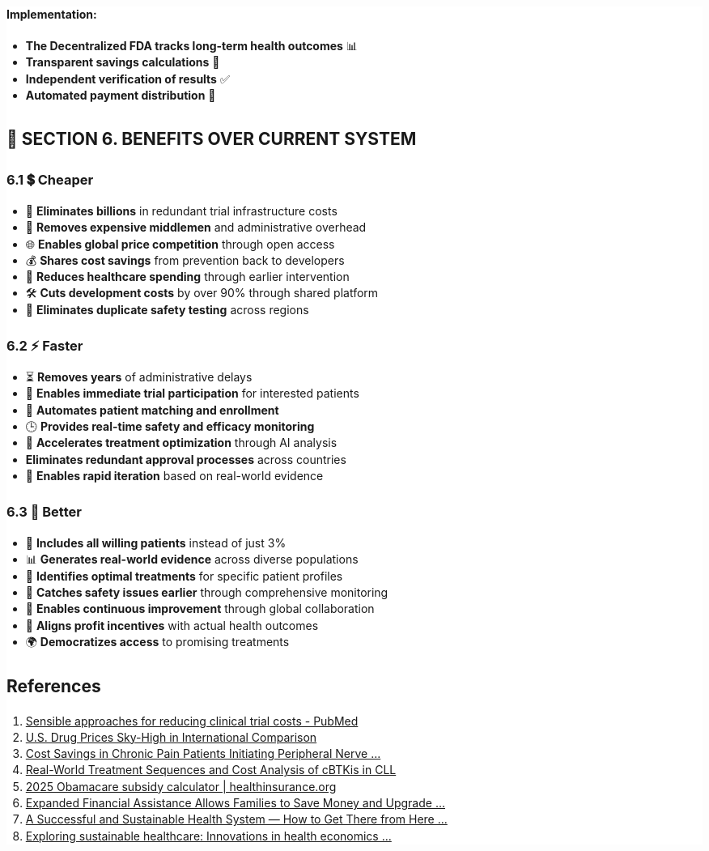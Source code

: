 #### Implementation:

- **The Decentralized FDA tracks long-term health outcomes** 📊
- **Transparent savings calculations** 🧮
- **Independent verification of results** ✅
- **Automated payment distribution** 💸

## 🌟 SECTION 6. BENEFITS OVER CURRENT SYSTEM

### 6.1 💲 Cheaper

* 💸 **Eliminates billions** in redundant trial infrastructure costs
* 🚫 **Removes expensive middlemen** and administrative overhead
* 🌐 **Enables global price competition** through open access
* 💰 **Shares cost savings** from prevention back to developers
* 🏥 **Reduces healthcare spending** through earlier intervention
* 🛠️ **Cuts development costs** by over 90% through shared platform
* 🔄 **Eliminates duplicate safety testing** across regions

### 6.2 ⚡ Faster

* ⏳ **Removes years** of administrative delays
* 🚀 **Enables immediate trial participation** for interested patients
* 🤖 **Automates patient matching and enrollment**
* 🕒 **Provides real-time safety and efficacy monitoring**
* 🧠 **Accelerates treatment optimization** through AI analysis
* **Eliminates redundant approval processes** across countries
* 🔄 **Enables rapid iteration** based on real-world evidence

### 6.3 🌟 Better

* 👥 **Includes all willing patients** instead of just 3%
* 📊 **Generates real-world evidence** across diverse populations
* 🎯 **Identifies optimal treatments** for specific patient profiles
* 🚨 **Catches safety issues earlier** through comprehensive monitoring
* 🔄 **Enables continuous improvement** through global collaboration
* 🤝 **Aligns profit incentives** with actual health outcomes
* 🌍 **Democratizes access** to promising treatments
## References
1. [Sensible approaches for reducing clinical trial costs - PubMed](https://pubmed.ncbi.nlm.nih.gov/18283084/)
2. [U.S. Drug Prices Sky-High in International Comparison](https://www.statista.com/chart/27932/us-prescription-drug-prices-in-international-comparison/)
3. [Cost Savings in Chronic Pain Patients Initiating Peripheral Nerve ...](https://link.springer.com/article/10.1007/s40122-024-00677-4)
4. [Real-World Treatment Sequences and Cost Analysis of cBTKis in CLL](https://www.ajmc.com/view/real-world-treatment-sequences-and-cost-analysis-of-cbtkis-in-cll)
5. [2025 Obamacare subsidy calculator | healthinsurance.org](https://www.healthinsurance.org/obamacare/subsidy-calculator/)
6. [Expanded Financial Assistance Allows Families to Save Money and Upgrade ...](https://www.whitehouse.gov/cea/written-materials/2024/11/08/expanded-financial-assistance-allows-families-to-save-money-and-upgrade-health-insurance/)
7. [A Successful and Sustainable Health System — How to Get There from Here ...](https://www.nejm.org/doi/full/10.1056/NEJMsa1114777)
8. [Exploring sustainable healthcare: Innovations in health economics ...](https://www.sciencedirect.com/science/article/pii/S240584402409217X)
